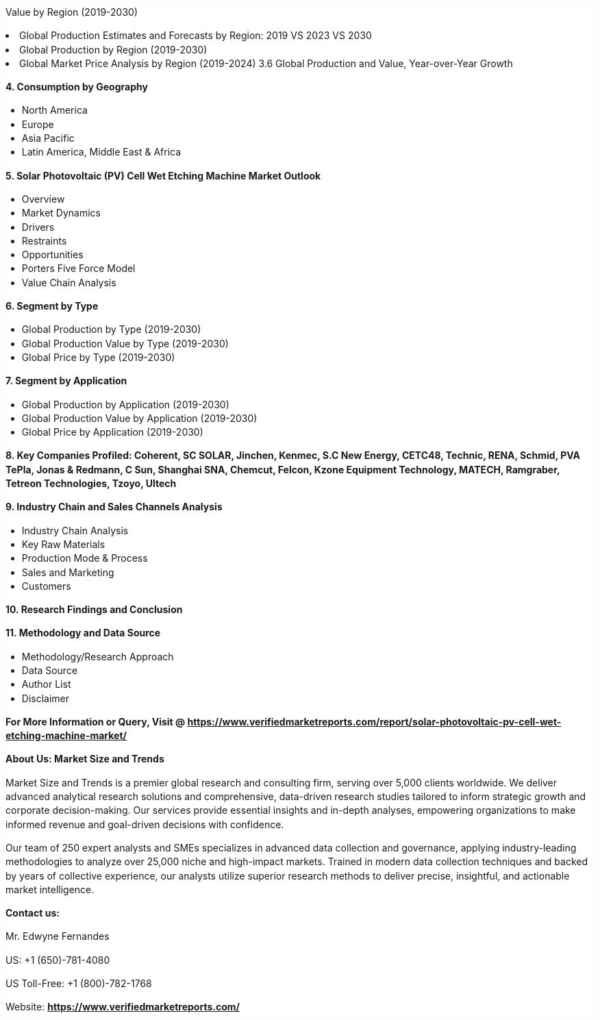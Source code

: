 Value by Region (2019-2030)</li><li>Global Production Estimates and Forecasts by Region: 2019 VS 2023 VS 2030</li><li>Global Production by Region (2019-2030)</li><li>Global Market Price Analysis by Region (2019-2024) 3.6 Global Production and Value, Year-over-Year Growth</li></ul><p><strong>4. Consumption by Geography</strong></p><ul> <li>North America</li> <li>Europe</li> <li>Asia Pacific</li> <li>Latin America, Middle East &amp; Africa</li></ul><p><strong>5. Solar Photovoltaic (PV) Cell Wet Etching Machine Market Outlook</strong></p><ul><li>Overview</li><li>Market Dynamics</li><li>Drivers</li><li>Restraints</li><li>Opportunities</li><li>Porters Five Force Model</li><li>Value Chain Analysis&nbsp;</li></ul><p><strong>6. Segment by Type</strong></p><ul><li>Global Production by Type (2019-2030)</li><li>Global Production Value by Type (2019-2030)</li><li>Global Price by Type (2019-2030)</li></ul><p><strong>7. Segment by Application</strong></p><ul><li>Global Production by Application (2019-2030)</li><li>Global Production Value by Application (2019-2030)</li><li>Global Price by Application (2019-2030)</li></ul><p><strong>8. Key Companies Profiled: Coherent, SC SOLAR, Jinchen, Kenmec, S.C New Energy, CETC48, Technic, RENA, Schmid, PVA TePla, Jonas & Redmann, C Sun, Shanghai SNA, Chemcut, Felcon, Kzone Equipment Technology, MATECH, Ramgraber, Tetreon Technologies, Tzoyo, Ultech</strong></p><p><strong>9. Industry Chain and Sales Channels Analysis</strong></p><ul><li>Industry Chain Analysis</li><li>Key Raw Materials</li><li>Production Mode &amp; Process</li><li>Sales and Marketing</li><li>Customers</li></ul><p><strong>10. Research Findings and Conclusion</strong></p><p><strong>11. Methodology and Data Source</strong></p><ul><li>Methodology/Research Approach</li><li>Data Source</li><li>Author List</li><li>Disclaimer</li></ul></p><p><strong>For More Information or Query, Visit @ <a href="https://www.verifiedmarketreports.com/report/solar-photovoltaic-pv-cell-wet-etching-machine-market/">https://www.verifiedmarketreports.com/report/solar-photovoltaic-pv-cell-wet-etching-machine-market/</a></strong></p><p><strong>About Us: Market Size and Trends</strong></p><p>Market Size and Trends is a premier global research and consulting firm, serving over 5,000 clients worldwide. We deliver advanced analytical research solutions and comprehensive, data-driven research studies tailored to inform strategic growth and corporate decision-making. Our services provide essential insights and in-depth analyses, empowering organizations to make informed revenue and goal-driven decisions with confidence.</p><p>Our team of 250 expert analysts and SMEs specializes in advanced data collection and governance, applying industry-leading methodologies to analyze over 25,000 niche and high-impact markets. Trained in modern data collection techniques and backed by years of collective experience, our analysts utilize superior research methods to deliver precise, insightful, and actionable market intelligence.</p><p><strong>Contact us:</strong></p><p>Mr. Edwyne Fernandes</p><p>US: +1 (650)-781-4080</p><p>US Toll-Free: +1 (800)-782-1768</p><p>Website: <strong><a href="https://www.verifiedmarketreports.com/">https://www.verifiedmarketreports.com/</a></strong></p>
